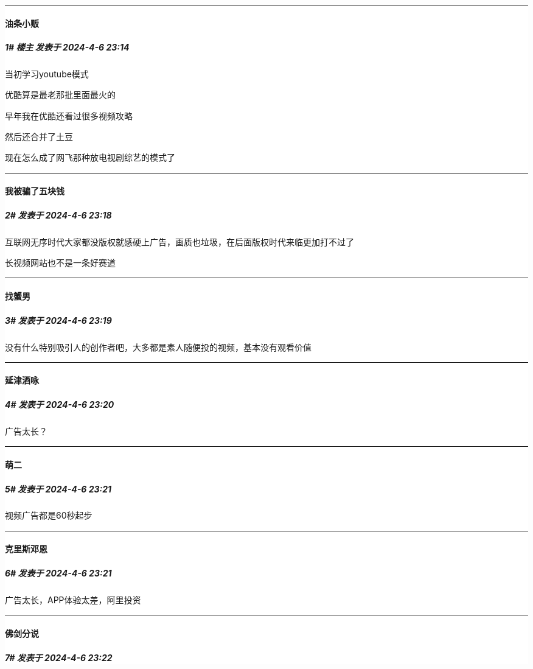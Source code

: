 ﻿
*****

####  油条小贩  
##### 1#       楼主       发表于 2024-4-6 23:14

当初学习youtube模式

优酷算是最老那批里面最火的

早年我在优酷还看过很多视频攻略

然后还合并了土豆

现在怎么成了网飞那种放电视剧综艺的模式了

*****

####  我被骗了五块钱  
##### 2#       发表于 2024-4-6 23:18

互联网无序时代大家都没版权就感硬上广告，画质也垃圾，在后面版权时代来临更加打不过了

长视频网站也不是一条好赛道

*****

####  找蟹男  
##### 3#       发表于 2024-4-6 23:19

没有什么特别吸引人的创作者吧，大多都是素人随便投的视频，基本没有观看价值

*****

####  延津酒咏  
##### 4#       发表于 2024-4-6 23:20

广告太长？

*****

####  萌二  
##### 5#       发表于 2024-4-6 23:21

视频广告都是60秒起步

*****

####  克里斯邓恩  
##### 6#       发表于 2024-4-6 23:21

广告太长，APP体验太差，阿里投资

*****

####  佛剑分说  
##### 7#       发表于 2024-4-6 23:22

